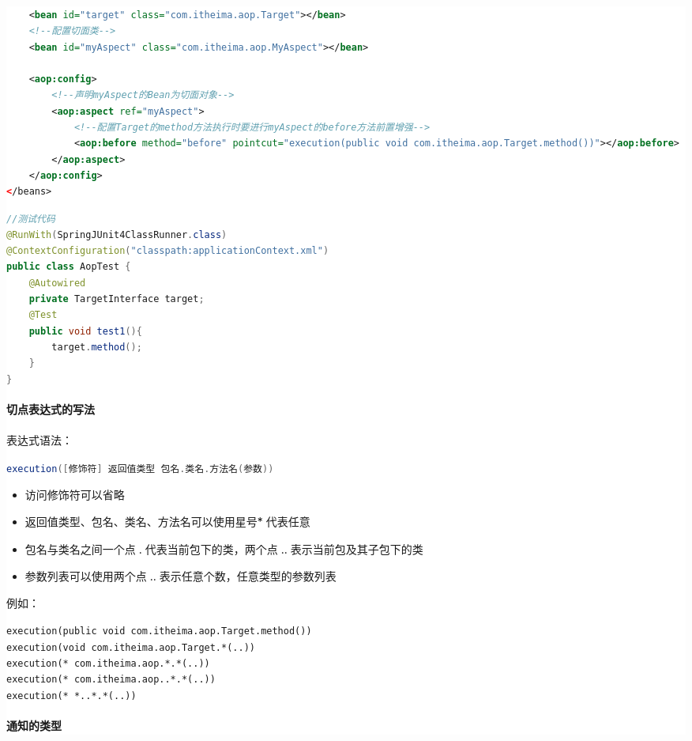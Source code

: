 ```xml
    <bean id="target" class="com.itheima.aop.Target"></bean>
    <!--配置切面类-->
    <bean id="myAspect" class="com.itheima.aop.MyAspect"></bean>
    
    <aop:config>
        <!--声明myAspect的Bean为切面对象-->
        <aop:aspect ref="myAspect">
            <!--配置Target的method方法执行时要进行myAspect的before方法前置增强-->
            <aop:before method="before" pointcut="execution(public void com.itheima.aop.Target.method())"></aop:before>
        </aop:aspect>
    </aop:config>
</beans>
```

```java
//测试代码
@RunWith(SpringJUnit4ClassRunner.class)
@ContextConfiguration("classpath:applicationContext.xml")
public class AopTest {
    @Autowired
    private TargetInterface target;
    @Test
    public void test1(){
        target.method();
    }
}
```

#### 切点表达式的写法

表达式语法：

```java
execution([修饰符] 返回值类型 包名.类名.方法名(参数))
```

- 访问修饰符可以省略

- 返回值类型、包名、类名、方法名可以使用星号*  代表任意

- 包名与类名之间一个点 . 代表当前包下的类，两个点 .. 表示当前包及其子包下的类

- 参数列表可以使用两个点 .. 表示任意个数，任意类型的参数列表

例如：

```xml
execution(public void com.itheima.aop.Target.method())	
execution(void com.itheima.aop.Target.*(..))
execution(* com.itheima.aop.*.*(..))
execution(* com.itheima.aop..*.*(..))
execution(* *..*.*(..))
```

#### 通知的类型
